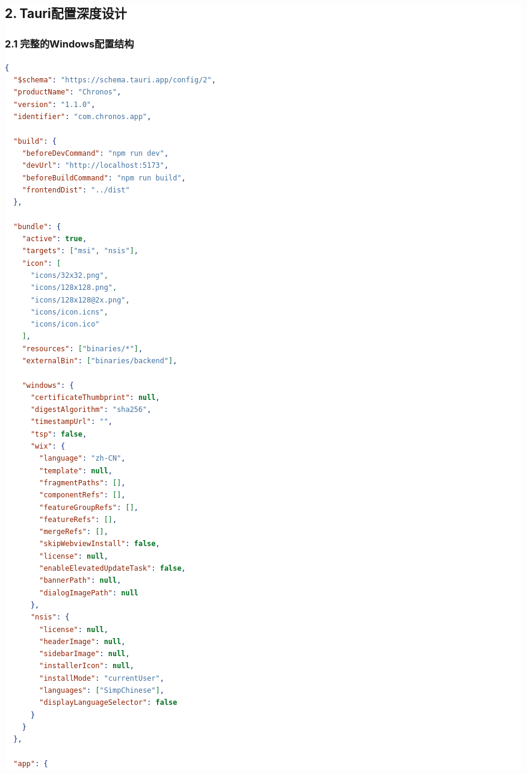 ## 2. Tauri配置深度设计

### 2.1 完整的Windows配置结构

```json
{
  "$schema": "https://schema.tauri.app/config/2",
  "productName": "Chronos",
  "version": "1.1.0",
  "identifier": "com.chronos.app",
  
  "build": {
    "beforeDevCommand": "npm run dev",
    "devUrl": "http://localhost:5173",
    "beforeBuildCommand": "npm run build",
    "frontendDist": "../dist"
  },
  
  "bundle": {
    "active": true,
    "targets": ["msi", "nsis"],
    "icon": [
      "icons/32x32.png",
      "icons/128x128.png",
      "icons/128x128@2x.png",
      "icons/icon.icns",
      "icons/icon.ico"
    ],
    "resources": ["binaries/*"],
    "externalBin": ["binaries/backend"],
    
    "windows": {
      "certificateThumbprint": null,
      "digestAlgorithm": "sha256",
      "timestampUrl": "",
      "tsp": false,
      "wix": {
        "language": "zh-CN",
        "template": null,
        "fragmentPaths": [],
        "componentRefs": [],
        "featureGroupRefs": [],
        "featureRefs": [],
        "mergeRefs": [],
        "skipWebviewInstall": false,
        "license": null,
        "enableElevatedUpdateTask": false,
        "bannerPath": null,
        "dialogImagePath": null
      },
      "nsis": {
        "license": null,
        "headerImage": null,
        "sidebarImage": null,
        "installerIcon": null,
        "installMode": "currentUser",
        "languages": ["SimpChinese"],
        "displayLanguageSelector": false
      }
    }
  },
  
  "app": {
```